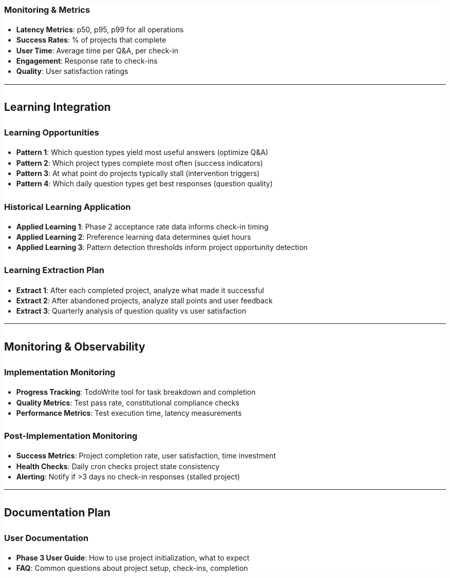 ### Monitoring & Metrics
- **Latency Metrics**: p50, p95, p99 for all operations
- **Success Rates**: % of projects that complete
- **User Time**: Average time per Q&A, per check-in
- **Engagement**: Response rate to check-ins
- **Quality**: User satisfaction ratings

---

## Learning Integration

### Learning Opportunities
- **Pattern 1**: Which question types yield most useful answers (optimize Q&A)
- **Pattern 2**: Which project types complete most often (success indicators)
- **Pattern 3**: At what point do projects typically stall (intervention triggers)
- **Pattern 4**: Which daily question types get best responses (question quality)

### Historical Learning Application
- **Applied Learning 1**: Phase 2 acceptance rate data informs check-in timing
- **Applied Learning 2**: Preference learning data determines quiet hours
- **Applied Learning 3**: Pattern detection thresholds inform project opportunity detection

### Learning Extraction Plan
- **Extract 1**: After each completed project, analyze what made it successful
- **Extract 2**: After abandoned projects, analyze stall points and user feedback
- **Extract 3**: Quarterly analysis of question quality vs user satisfaction

---

## Monitoring & Observability

### Implementation Monitoring
- **Progress Tracking**: TodoWrite tool for task breakdown and completion
- **Quality Metrics**: Test pass rate, constitutional compliance checks
- **Performance Metrics**: Test execution time, latency measurements

### Post-Implementation Monitoring
- **Success Metrics**: Project completion rate, user satisfaction, time investment
- **Health Checks**: Daily cron checks project state consistency
- **Alerting**: Notify if >3 days no check-in responses (stalled project)

---

## Documentation Plan

### User Documentation
- **Phase 3 User Guide**: How to use project initialization, what to expect
- **FAQ**: Common questions about project setup, check-ins, completion
